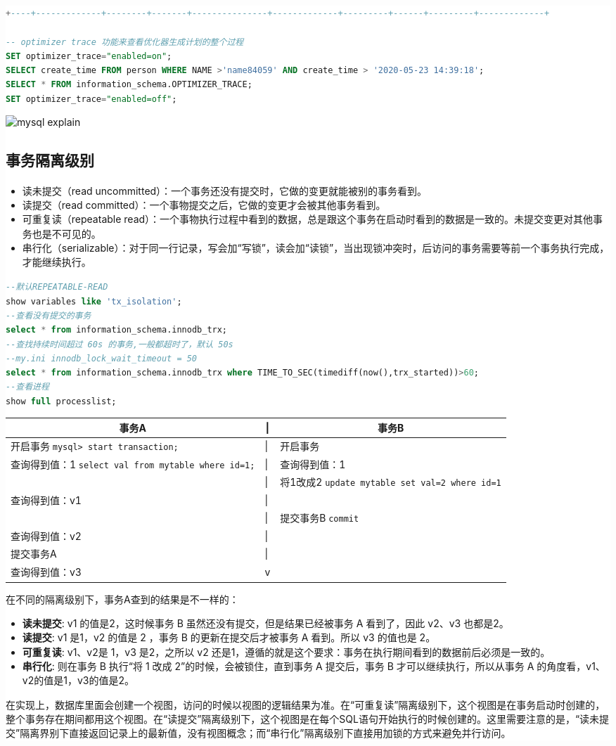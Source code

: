 ```SQL
+----+-------------+--------+-------+---------------+-------------+---------+------+---------+-------------+

-- optimizer trace 功能来查看优化器生成计划的整个过程
SET optimizer_trace="enabled=on";
SELECT create_time FROM person WHERE NAME >'name84059' AND create_time > '2020-05-23 14:39:18';
SELECT * FROM information_schema.OPTIMIZER_TRACE;
SET optimizer_trace="enabled=off";
```
![mysql explain](../assets/img/mysql-explain.png)

## 事务隔离级别
* 读未提交（read uncommitted）：一个事务还没有提交时，它做的变更就能被别的事务看到。
* 读提交（read committed）：一个事物提交之后，它做的变更才会被其他事务看到。
* 可重复读（repeatable read）：一个事物执行过程中看到的数据，总是跟这个事务在启动时看到的数据是一致的。未提交变更对其他事务也是不可见的。
* 串行化（serializable）：对于同一行记录，写会加“写锁”，读会加“读锁”，当出现锁冲突时，后访问的事务需要等前一个事务执行完成，才能继续执行。
```sql
--默认REPEATABLE-READ
show variables like 'tx_isolation';
--查看没有提交的事务
select * from information_schema.innodb_trx;
--查找持续时间超过 60s 的事务,一般都超时了，默认 50s
--my.ini innodb_lock_wait_timeout = 50
select * from information_schema.innodb_trx where TIME_TO_SEC(timediff(now(),trx_started))>60;
--查看进程
show full processlist;
```
|事务A|\||事务B|
|----|---|----|
|开启事务 `mysql> start transaction;` | \|| 开启事务 |
|查询得到值：1 `select val from mytable where id=1;` | \|| 查询得到值：1 |
| | \| | 将1改成2 `update mytable set val=2 where id=1` |
|查询得到值：v1| \| | |
| | \| |提交事务B `commit`|
|查询得到值：v2| \| | |
|提交事务A | \| | |
|查询得到值：v3 | v | |

在不同的隔离级别下，事务A查到的结果是不一样的：
* **读未提交**: v1 的值是2，这时候事务 B 虽然还没有提交，但是结果已经被事务 A 看到了，因此 v2、v3 也都是2。
* **读提交**: v1 是1，v2 的值是 2 ，事务 B 的更新在提交后才被事务 A 看到。所以 v3 的值也是 2。
* **可重复读**: v1、v2是 1，v3 是2，之所以 v2 还是1，遵循的就是这个要求：事务在执行期间看到的数据前后必须是一致的。
* **串行化**: 则在事务 B 执行“将 1 改成 2”的时候，会被锁住，直到事务 A 提交后，事务 B 才可以继续执行，所以从事务 A 的角度看，v1、v2的值是1，v3的值是2。

在实现上，数据库里面会创建一个视图，访问的时候以视图的逻辑结果为准。在“可重复读”隔离级别下，这个视图是在事务启动时创建的，整个事务存在期间都用这个视图。在“读提交”隔离级别下，这个视图是在每个SQL语句开始执行的时候创建的。这里需要注意的是，“读未提交”隔离界别下直接返回记录上的最新值，没有视图概念；而“串行化”隔离级别下直接用加锁的方式来避免并行访问。
